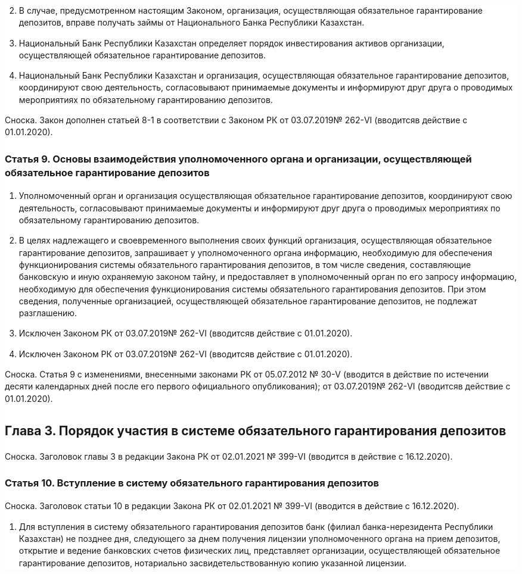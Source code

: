 2. В случае, предусмотренном настоящим Законом, организация, осуществляющая обязательное гарантирование депозитов, вправе получать займы от Национального Банка Республики Казахстан.

3. Национальный Банк Республики Казахстан определяет порядок инвестирования активов организации, осуществляющей обязательное гарантирование депозитов.

4. Национальный Банк Республики Казахстан и организация, осуществляющая обязательное гарантирование депозитов, координируют свою деятельность, согласовывают принимаемые документы и информируют друг друга о проводимых мероприятиях по обязательному гарантированию депозитов.

Сноска. Закон дополнен статьей 8-1 в соответствии с Законом РК от 03.07.2019№ 262-VІ (вводитсяв действие с 01.01.2020).

### Статья 9. Основы взаимодействия уполномоченного органа и организации, осуществляющей обязательное гарантирование депозитов

1. Уполномоченный орган и организация осуществляющая обязательное гарантирование депозитов, координируют свою деятельность, согласовывают принимаемые документы и информируют друг друга о проводимых мероприятиях по обязательному гарантированию депозитов.

2. В целях надлежащего и своевременного выполнения своих функций организация, осуществляющая обязательное гарантирование депозитов, запрашивает у уполномоченного органа информацию, необходимую для обеспечения функционирования системы обязательного гарантирования депозитов, в том числе сведения, составляющие банковскую и иную охраняемую законом тайну, и предоставляет в уполномоченный орган по его запросу информацию, необходимую для обеспечения функционирования системы обязательного гарантирования депозитов. При этом сведения, полученные организацией, осуществляющей обязательное гарантирование депозитов, не подлежат разглашению.

3. Исключен Законом РК от 03.07.2019№ 262-VІ (вводитсяв действие с 01.01.2020).

4. Исключен Законом РК от 03.07.2019№ 262-VІ (вводитсяв действие с 01.01.2020).

Сноска. Статья 9 с изменениями, внесенными законами РК от 05.07.2012 № 30-V (вводится в действие по истечении десяти календарных дней после его первого официального опубликования); от 03.07.2019№ 262-VІ (вводитсяв действие с 01.01.2020).

## Глава 3. Порядок участия в системе обязательного гарантирования депозитов

Сноска. Заголовок главы 3 в редакции Закона РК от 02.01.2021 № 399-VI (вводится в действие с 16.12.2020).

### Статья 10. Вступление в систему обязательного гарантирования депозитов

Сноска. Заголовок статьи 10 в редакции Закона РК от 02.01.2021 № 399-VI (вводится в действие с 16.12.2020).

1. Для вступления в систему обязательного гарантирования депозитов банк (филиал банка-нерезидента Республики Казахстан) не позднее дня, следующего за днем получения лицензии уполномоченного органа на прием депозитов, открытие и ведение банковских счетов физических лиц, представляет организации, осуществляющей обязательное гарантирование депозитов, нотариально засвидетельствованную копию указанной лицензии.
